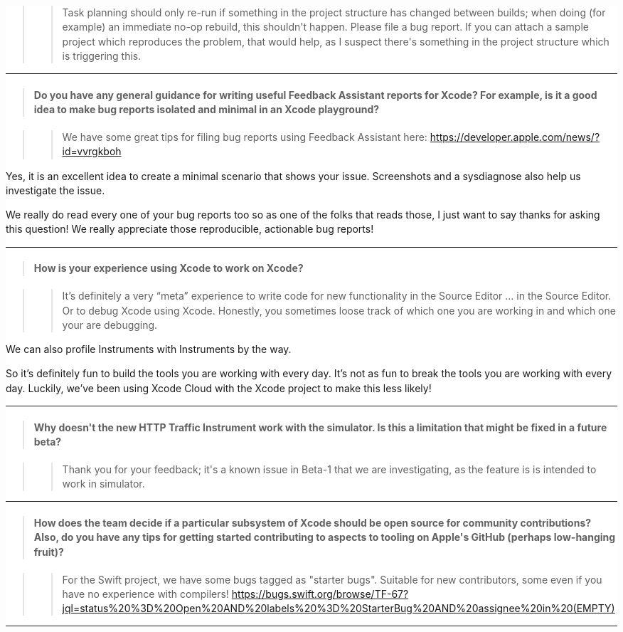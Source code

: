>>Task planning should only re-run if something in the project structure has changed between builds; when doing (for example) an immediate no-op rebuild, this shouldn't happen.
Please file a bug report. If you can attach a sample project which reproduces the problem, that would help, as I suspect there's something in the project structure which is triggering this.


---

> #### Do you have any general guidance for writing useful Feedback Assistant reports for Xcode? For example, is it a good idea to make bug reports isolated and minimal in an Xcode playground?

>>We have some great tips for filing bug reports using Feedback Assistant here: 
https://developer.apple.com/news/?id=vvrgkboh

Yes, it is an excellent idea to create a minimal scenario that shows your issue. Screenshots and a sysdiagnose also help us investigate the issue.

We really do read every one of your bug reports too so as one of the folks that reads those, I just want to say thanks for asking this question!  We really appreciate those reproducible, actionable bug reports!


---

> #### How is your experience using Xcode to work on Xcode?

>>It’s definitely a very “meta” experience to write code for new functionality in the Source Editor … in the Source Editor. Or to debug Xcode using Xcode. Honestly, you sometimes loose track of which one you are working in and which one your are debugging.

We can also profile Instruments with Instruments by the way.

So it’s definitely fun to build the tools you are working with every day. It’s not as fun to break the tools you are working with every day. Luckily, we’ve been using Xcode Cloud with the Xcode project to make this less likely!


---

> #### Why doesn't the new HTTP Traffic Instrument work with the simulator. Is this a limitation that might be fixed in a future beta?

>>Thank you for your feedback; it's a known issue in Beta-1 that we are investigating, as the feature is is intended to work in simulator.


---

> #### How does the team decide if a particular subsystem of Xcode should be open source for community contributions? Also, do you have any tips for getting started contributing to aspects to tooling on Apple's GitHub (perhaps low-hanging fruit)?

>>For the Swift project, we have some bugs tagged as "starter bugs". Suitable for new contributors, some even if you have no experience with compilers!
https://bugs.swift.org/browse/TF-67?jql=status%20%3D%20Open%20AND%20labels%20%3D%20StarterBug%20AND%20assignee%20in%20(EMPTY)


---
